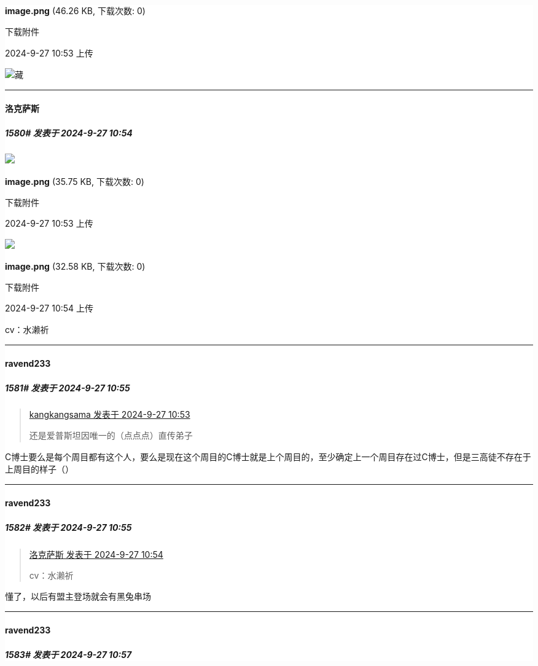 <strong>image.png</strong> (46.26 KB, 下载次数: 0)

下载附件

2024-9-27 10:53 上传

<img src="https://static.saraba1st.com/image/smiley/face2017/067.png" referrerpolicy="no-referrer">藏

*****

####  洛克萨斯  
##### 1580#       发表于 2024-9-27 10:54

<img src="https://img.saraba1st.com/forum/202409/27/105352tjgbuhyuvzgur6hu.png" referrerpolicy="no-referrer">

<strong>image.png</strong> (35.75 KB, 下载次数: 0)

下载附件

2024-9-27 10:53 上传

<img src="https://img.saraba1st.com/forum/202409/27/105404qjidulmy65pv1hhz.png" referrerpolicy="no-referrer">

<strong>image.png</strong> (32.58 KB, 下载次数: 0)

下载附件

2024-9-27 10:54 上传

cv：水濑祈


*****

####  ravend233  
##### 1581#       发表于 2024-9-27 10:55

<blockquote><a href="httphttps://bbs.saraba1st.com/2b/forum.php?mod=redirect&amp;goto=findpost&amp;pid=66320125&amp;ptid=2198973" target="_blank">kangkangsama 发表于 2024-9-27 10:53</a>

还是爱普斯坦因唯一的（点点点）直传弟子</blockquote>
C博士要么是每个周目都有这个人，要么是现在这个周目的C博士就是上个周目的，至少确定上一个周目存在过C博士，但是三高徒不存在于上周目的样子（）

*****

####  ravend233  
##### 1582#       发表于 2024-9-27 10:55

<blockquote><a href="httphttps://bbs.saraba1st.com/2b/forum.php?mod=redirect&amp;goto=findpost&amp;pid=66320140&amp;ptid=2198973" target="_blank">洛克萨斯 发表于 2024-9-27 10:54</a>

cv：水濑祈</blockquote>
懂了，以后有盟主登场就会有黑兔串场

*****

####  ravend233  
##### 1583#       发表于 2024-9-27 10:57
